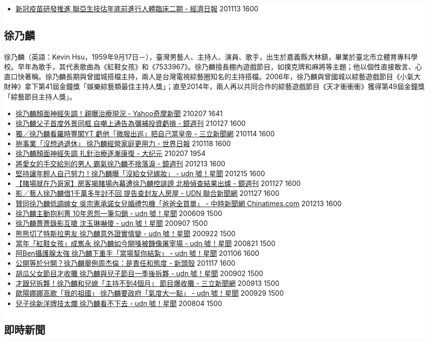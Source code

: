 - [新冠疫苗研發推進 聯亞生技估年底前進行人體臨床二期 - 經濟日報](https://money.udn.com/money/story/5612/5012787 "新冠疫苗研發推進 聯亞生技估年底前進行人體臨床二期 - 經濟日報") 201113 1600

## 徐乃麟

徐乃麟（英語：Kevin Hsu，1959年9月17日－），臺灣男藝人、主持人、演員、歌手，出生於嘉義縣大林鎮，畢業於臺北市立體育專科學校。早年為歌手，其代表歌曲為《紅鞋女孩》和《7533967》。徐乃麟擅長棚內遊戲節目，如撲克牌和麻將等主題；他以個性直接敢言、心直口快著稱。徐乃麟長期與曾國城搭檔主持，兩人是台灣電視綜藝圈知名的主持搭檔。2006年，徐乃麟與曾國城以綜藝遊戲節目《小氣大財神》拿下第41屆金鐘獎「娛樂綜藝類最佳主持人獎」；直至2014年，兩人再以共同合作的綜藝遊戲節目《天才衝衝衝》獲得第49屆金鐘獎「綜藝節目主持人獎」。
- [徐乃麟顏面神經失調！親曝治療現況 - Yahoo奇摩新聞](https://tw.news.yahoo.com/%E5%BE%90%E4%B9%83%E9%BA%9F%E9%A1%8F%E9%9D%A2%E7%A5%9E%E7%B6%93%E5%A4%B1%E8%AA%BF-%E8%A6%AA%E6%9B%9D%E6%B2%BB%E7%99%82%E7%8F%BE%E6%B3%81-083924698.html "徐乃麟顏面神經失調！親曝治療現況 - Yahoo奇摩新聞") 210207 1641
- [徐乃麟父子首度外景同框 自嘲上通告為彌補投資虧損 - 鏡週刊](https://www.mirrormedia.mg/story/20210128ent005/ "徐乃麟父子首度外景同框 自嘲上通告為彌補投資虧損 - 鏡週刊") 210127 1600
- [獨／徐乃麟看羅時豐闖YT 虧他「微服出巡」把自己當皇帝 - 三立新聞網](https://www.setn.com/News.aspx?NewsID=881392 "獨／徐乃麟看羅時豐闖YT 虧他「微服出巡」把自己當皇帝 - 三立新聞網") 210114 1600
- [拚事業「沒想過退休」 徐乃麟經營家庭更用力 - 世界日報](https://www.worldjournal.com/wj/story/121213/5167858 "拚事業「沒想過退休」 徐乃麟經營家庭更用力 - 世界日報") 210118 1600
- [徐乃麟顏面神經失調 扎針治療逐漸康復 - 大纪元](https://www.epochtimes.com/gb/21/2/7/n12738670.htm "徐乃麟顏面神經失調 扎針治療逐漸康復 - 大纪元") 210207 1954
- [將愛女的手交給別的男人 霸氣徐乃麟不捨落淚 - 鏡週刊](https://www.mirrormedia.mg/story/20201213ent010/ "將愛女的手交給別的男人 霸氣徐乃麟不捨落淚 - 鏡週刊") 201213 1600
- [堅持讓年輕人自己努力！徐乃麟曝「沒給女兒嫁妝」 - udn 噓！星聞](https://stars.udn.com/star/story/10091/5094166 "堅持讓年輕人自己努力！徐乃麟曝「沒給女兒嫁妝」 - udn 噓！星聞") 201215 1600
- [【賭場就在乃哥家】房客揭賭場內幕遭徐乃麟控誹謗 北檢偵查結果出爐 - 鏡週刊](https://www.mirrormedia.mg/story/20201128soc003/ "【賭場就在乃哥家】房客揭賭場內幕遭徐乃麟控誹謗 北檢偵查結果出爐 - 鏡週刊") 201127 1600
- [影／藝人徐乃麟借1千萬多年討不回 提告查封友人房屋 - UDN 聯合新聞網](https://udn.com/news/story/7321/5047873 "影／藝人徐乃麟借1千萬多年討不回 提告查封友人房屋 - UDN 聯合新聞網") 201127 1600
- [贊同徐乃麟低調嫁女 吳宗憲承諾女兒婚禮包機「爸爸全買單」 - 中時新聞網 Chinatimes.com](https://www.chinatimes.com/realtimenews/20201213002747-260404 "贊同徐乃麟低調嫁女 吳宗憲承諾女兒婚禮包機「爸爸全買單」 - 中時新聞網 Chinatimes.com") 201213 1600
- [徐乃麟主動抱利菁 10年恩怨一筆勾銷 - udn 噓！星聞](https://stars.udn.com/star/story/10091/4624555 "徐乃麟主動抱利菁 10年恩怨一筆勾銷 - udn 噓！星聞") 200609 1500
- [徐乃麟薔薔錄影互嗆 沈玉琳嚇傻 - udn 噓！星聞](https://stars.udn.com/star/story/10091/4841944 "徐乃麟薔薔錄影互嗆 沈玉琳嚇傻 - udn 噓！星聞") 200907 1500
- [熊熊切了特斯拉男友 徐乃麟意外證實情變 - udn 噓！星聞](https://stars.udn.com/star/story/10091/4878654 "熊熊切了特斯拉男友 徐乃麟意外證實情變 - udn 噓！星聞") 200922 1500
- [當年「紅鞋女孩」成嶲永 徐乃麟如今開嗓被饑像屠宰場 - udn 噓！星聞](https://stars.udn.com/star/story/10091/4799298 "當年「紅鞋女孩」成嶲永 徐乃麟如今開嗓被饑像屠宰場 - udn 噓！星聞") 200821 1500
- [阿Ben攝護腺太強 徐乃麟下重手「當場幫你結紮」 - udn 噓！星聞](https://stars.udn.com/star/story/10091/4994230 "阿Ben攝護腺太強 徐乃麟下重手「當場幫你結紮」 - udn 噓！星聞") 201106 1600
- [公開等於分開？徐乃麟舉例周杰倫：是責任和態度 - 新頭殼](https://newtalk.tw/news/view/2020-11-17/495605 "公開等於分開？徐乃麟舉例周杰倫：是責任和態度 - 新頭殼") 201117 1600
- [胡瓜父女節目才收攤 徐乃麟與兒子節目一季後拆夥 - udn 噓！星聞](https://stars.udn.com/star/story/10091/4828709 "胡瓜父女節目才收攤 徐乃麟與兒子節目一季後拆夥 - udn 噓！星聞") 200902 1500
- [才跟兒拆夥！徐乃麟和兒媳「主持不到4個月」 節目爆收攤 - 三立新聞網](https://star.setn.com/news/813814 "才跟兒拆夥！徐乃麟和兒媳「主持不到4個月」 節目爆收攤 - 三立新聞網") 200913 1500
- [歐陽娜娜高歌「我的祖國」 徐乃麟要政府「氣度大一點」 - udn 噓！星聞](https://stars.udn.com/star/story/10091/4897595 "歐陽娜娜高歌「我的祖國」 徐乃麟要政府「氣度大一點」 - udn 噓！星聞") 200929 1500
- [兒子徐新洋牌技太爛 徐乃麟看不下去 - udn 噓！星聞](https://stars.udn.com/star/story/10091/4755472 "兒子徐新洋牌技太爛 徐乃麟看不下去 - udn 噓！星聞") 200804 1500

## 即時新聞
